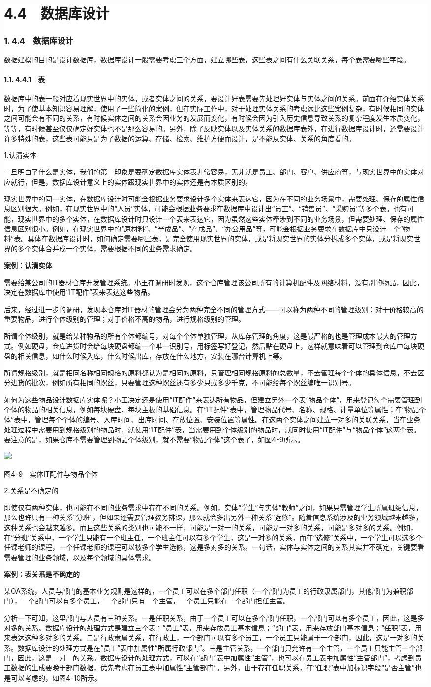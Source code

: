 # 4.4　数据库设计

### 1. 4.4　数据库设计 <a id="4_4&#x3000;&#x6570;&#x636E;&#x5E93;&#x8BBE;&#x8BA1;"></a>

数据建模的目的是设计数据库，数据库设计一般需要考虑三个方面，建立哪些表，这些表之间有什么关联关系，每个表需要哪些字段。

#### 1.1. 4.4.1　表 <a id="4_4_1&#x3000;&#x8868;"></a>

数据库中的表一般对应着现实世界中的实体，或者实体之间的关系，要设计好表需要先处理好实体与实体之间的关系。前面在介绍实体关系时，为了使基本知识容易理解，使用了一些简化的案例，但在实际工作中，对于处理实体关系的考虑远比这些案例复杂，有时候相同的实体之间可能会有不同的关系，有时候实体之间的关系会因业务的发展而变化，有时候会因为引入历史信息导致关系的复杂程度发生本质变化，等等，有时候甚至仅仅确定好实体也不是那么容易的。另外，除了反映实体以及实体关系的数据库表外，在进行数据库设计时，还需要设计许多特殊的表，这些表可能只是为了数据的运算、存储、检索、维护方便而设计，是不能从实体、关系的角度看的。

1.认清实体

一旦明白了什么是实体，我们的第一印象是要确定数据库实体表非常容易，无非就是员工、部门、客户、供应商等，与现实世界中的实体对应就行，但是，数据库设计意义上的实体跟现实世界中的实体还是有本质区别的。

现实世界中的同一实体，在数据库设计时可能会根据业务要求设计多个实体来表达它，因为在不同的业务场景中，需要处理、保存的属性信息区别很大。例如，在现实世界中的“人员”实体，可能会根据业务要求在数据库中设计出“员工”、“销售员”、“采购员”等多个表。也有可能，现实世界中的多个实体，在数据库设计时只设计一个表来表达它，因为虽然这些实体牵涉到不同的业务场景，但需要处理、保存的属性信息区别很小。例如，在现实世界中的“原材料”、“半成品”、“产成品”、“办公用品”等，可能会根据业务要求在数据库中只设计一个“物料”表。具体在数据库设计时，如何确定需要哪些表，是完全使用现实世界的实体，或是将现实世界的实体分拆成多个实体，或是将现实世界的多个实体合并成一个实体，需要根据不同的业务需求确定。

**案例：认清实体**

需要给某公司的IT器材仓库开发管理系统。小王在调研时发现，这个仓库管理该公司所有的计算机配件及网络材料，没有别的物品，因此，决定在数据库中使用“IT配件”表来表达这些物品。

后来，经过进一步的调研，发现本仓库对IT器材的管理会分为两种完全不同的管理方式——可以称为两种不同的管理级别：对于价格较高的重要物品，进行个体级别的管理；对于价格不高的物品，进行规格级别的管理。

所谓个体级别，就是给某种物品的所有个体都编号，对每个个体单独管理，从库存管理的角度，这是最严格的也是管理成本最大的管理方式。例如硬盘，仓库进货时会给每块硬盘都编一个唯一识别号，用标签写好登记，然后贴在硬盘上，这样就意味着可以管理到仓库中每块硬盘的相关信息，如什么时候入库，什么时候出库，存放在什么地方，安装在哪台计算机上等。

所谓规格级别，就是相同名称相同规格的原料都认为是相同的原料，只管理相同规格原料的总数量，不去管理每个个体的具体信息，不去区分进货的批次，例如所有相同的螺丝，只要管理这种螺丝还有多少只或多少千克，不可能给每个螺丝编唯一识别号。

如何为这些物品设计数据库实体呢？小王决定还是使用“IT配件”来表达所有物品，但建立另外一个表“物品个体”，用来登记每个需要管理到个体的物品的相关信息，例如每块硬盘、每块主板的基础信息。在“IT配件”表中，管理物品代号、名称、规格、计量单位等属性；在“物品个体”表中，管理每个个体的编号、入库时间、出库时间、存放位置、安装位置等属性。在这两个实体之间建立一对多的关联关系，当在业务处理过程中需要用到规格级别的物品时，就使用“IT配件”表，当需要用到个体级别的物品时，就同时使用“IT配件”与“物品个体”这两个表。要注意的是，如果仓库不需要管理到物品个体级别，就不需要“物品个体”这个表了，如图4-9所示。

![](http://b.7dtime.com/B01N1216C4/images/00032.jpeg)

图4-9　实体IT配件与物品个体

2.关系是不确定的

即使仅有两种实体，也可能在不同的业务需求中存在不同的关系。例如，实体“学生”与实体“教师”之间，如果只需管理学生所属班级信息，那么也许只有一种关系“分班”，但如果还需要管理教务排课，那么就会多出另外一种关系“选修”。随着信息系统涉及的业务领域越来越多，这种关系也会越来越多。而且这些关系的类别也可能不一样，可能是一对一的关系，可能是一对多的关系，可能是多对多的关系。例如，在“分班”关系中，一个学生只能有一个班主任，一个班主任可以有多个学生，这是一对多的关系，而在“选修”关系中，一个学生可以选多个任课老师的课程，一个任课老师的课程可以被多个学生选修，这是多对多的关系。一句话，实体与实体之间的关系其实并不确定，关键要看需要管理的业务领域，以及每个领域的具体需求。

**案例：表关系是不确定的**

某OA系统，人员与部门的基本业务规则是这样的，一个员工可以在多个部门任职（一个部门为员工的行政隶属部门，其他部门为兼职部门），一个部门可以有多个员工，一个部门只有一个主管，一个员工只能在一个部门担任主管。

分析一下可知，这里部门与人员有三种关系。一是任职关系，由于一个员工可以在多个部门任职，一个部门可以有多个员工，因此，这是多对多的关系。数据库设计的处理方式是建立三个表：“员工”表，用来存放员工基本信息；“部门”表，用来存放部门基本信息；“任职”表，用来表达这种多对多的关系。二是行政隶属关系，在行政上，一个部门可以有多个员工，一个员工只能属于一个部门，因此，这是一对多的关系。数据库设计的处理方式是在“员工”表中加属性“所属行政部门”。三是主管关系，一个部门只允许有一个主管，一个员工只能主管一个部门，因此，这是一对一的关系。数据库设计的处理方式，可以在“部门”表中加属性“主管”，也可以在员工表中加属性“主管部门”，考虑到员工数据的生成要晚于部门数据，优先考虑在员工表中加属性“主管部门”。另外，由于存在任职关系，在“任职”表中加标识字段“是否主管”也是可以考虑的，如图4-10所示。
